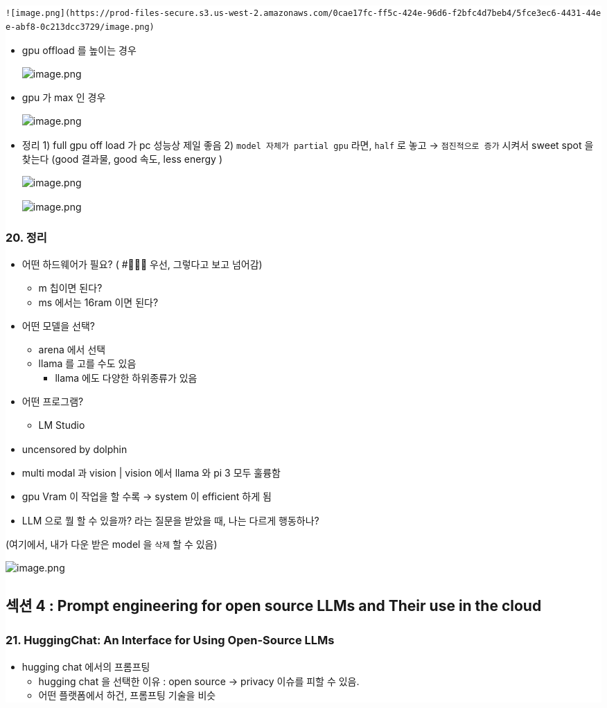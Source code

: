     ![image.png](https://prod-files-secure.s3.us-west-2.amazonaws.com/0cae17fc-ff5c-424e-96d6-f2bfc4d7beb4/5fce3ec6-4431-44ee-abf8-0c213dcc3729/image.png)
    

- gpu offload 를 높이는 경우
    
    
    ![image.png](https://prod-files-secure.s3.us-west-2.amazonaws.com/0cae17fc-ff5c-424e-96d6-f2bfc4d7beb4/1e3ff270-8f08-4fe3-8ed4-058b4c94d6f7/image.png)
    

- gpu 가 max 인 경우
    
    
    ![image.png](https://prod-files-secure.s3.us-west-2.amazonaws.com/0cae17fc-ff5c-424e-96d6-f2bfc4d7beb4/fcd1157a-d6c4-4541-8fa4-1cb822ccc0e8/image.png)
    

- 정리 1) full gpu off load 가 pc 성능상 제일 좋음 2) `model 자체가 partial gpu` 라면, `half` 로 놓고 → `점진적으로 증가` 시켜서 sweet spot 을 찾는다 (good 결과물, good 속도, less energy )
    
    
    ![image.png](https://prod-files-secure.s3.us-west-2.amazonaws.com/0cae17fc-ff5c-424e-96d6-f2bfc4d7beb4/6878587a-4bea-41da-ae78-9603270141f5/image.png)
    
    ![image.png](https://prod-files-secure.s3.us-west-2.amazonaws.com/0cae17fc-ff5c-424e-96d6-f2bfc4d7beb4/275d9eb6-7f19-4302-a1be-b5f4b1efbb79/image.png)
    

### 20. 정리

- 어떤 하드웨어가 필요? ( #📛📛📛 우선,  그렇다고 보고 넘어감)
    - m 칩이면 된다?
    - ms 에서는 16ram 이면 된다?
- 어떤 모델을 선택?
    
    
    - arena 에서 선택
    - llama 를 고를 수도 있음
        - llama 에도 다양한 하위종류가 있음
- 어떤 프로그램?
    - LM Studio
    
- uncensored by dolphin
- multi modal 과 vision | vision 에서 llama 와 pi 3 모두 훌륭함
- gpu Vram 이 작업을 할 수록 → system 이 efficient 하게 됨
- LLM 으로 뭘 할 수 있을까? 라는 질문을 받았을 때, 나는 다르게 행동하나?

 (여기에서, 내가 다운 받은 model 을 `삭제` 할 수 있음) 

![image.png](https://prod-files-secure.s3.us-west-2.amazonaws.com/0cae17fc-ff5c-424e-96d6-f2bfc4d7beb4/9b61f068-044b-4dc1-91a7-84ad770dbedb/image.png)

## 섹션 4 : Prompt engineering for open source LLMs and Their use in the cloud

### 21. HuggingChat: An Interface for Using Open-Source LLMs

- hugging chat 에서의 프롬프팅
    - hugging chat 을 선택한 이유 : open source → privacy 이슈를 피할 수 있음.
    - 어떤 플랫폼에서 하건, 프롬프팅 기술을 비슷
    